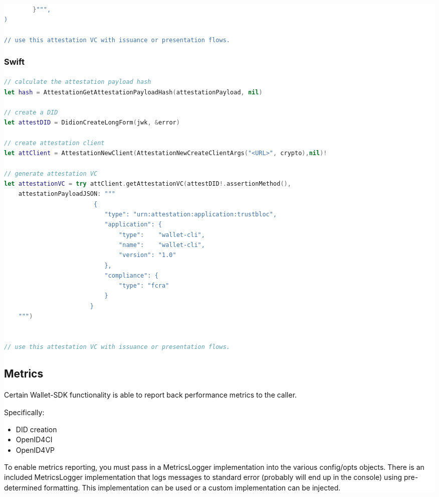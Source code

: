 ```Kotlin
		}""",
)

// use this attestation VC with issuance or presentation flows.
```

### Swift

```swift
// calculate the attestation payload hash
let hash = AttestationGetAttestationPayloadHash(attestationPayload, nil)

// create a DID
let attestDID = DidionCreateLongForm(jwk, &error)

// create attestation client
let attClient = AttestationNewClient(AttestationNewCreateClientArgs("<URL>", crypto),nil)!

// generate attestation VC
let attestationVC = try attClient.getAttestationVC(attestDID!.assertionMethod(),
	attestationPayloadJSON: """
						 {
							"type": "urn:attestation:application:trustbloc",
							"application": {
								"type":    "wallet-cli",
								"name":    "wallet-cli",
								"version": "1.0"
							},
							"compliance": {
								"type": "fcra"
							}
						}
	""")


// use this attestation VC with issuance or presentation flows.
```

## Metrics

Certain Wallet-SDK functionality is able to report back performance metrics to the caller.

Specifically:
* DID creation
* OpenID4CI
* OpenID4VP

To enable metrics reporting, you must pass in a MetricsLogger implementation into the various config/opts objects.
There is an included MetricsLogger implementation that logs messages to standard error (probably will end up in the console) using pre-determined formatting.
This implementation can be used or a custom implementation can be injected.
